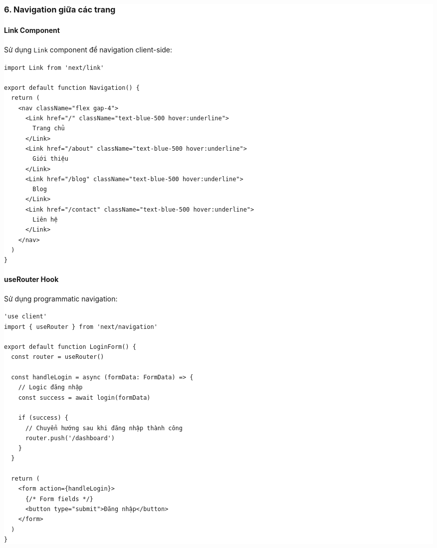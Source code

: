 ### 6. Navigation giữa các trang

#### Link Component
Sử dụng `Link` component để navigation client-side:

```tsx
import Link from 'next/link'

export default function Navigation() {
  return (
    <nav className="flex gap-4">
      <Link href="/" className="text-blue-500 hover:underline">
        Trang chủ
      </Link>
      <Link href="/about" className="text-blue-500 hover:underline">
        Giới thiệu
      </Link>
      <Link href="/blog" className="text-blue-500 hover:underline">
        Blog
      </Link>
      <Link href="/contact" className="text-blue-500 hover:underline">
        Liên hệ
      </Link>
    </nav>
  )
}
```

#### useRouter Hook
Sử dụng programmatic navigation:

```tsx
'use client'
import { useRouter } from 'next/navigation'

export default function LoginForm() {
  const router = useRouter()

  const handleLogin = async (formData: FormData) => {
    // Logic đăng nhập
    const success = await login(formData)
    
    if (success) {
      // Chuyển hướng sau khi đăng nhập thành công
      router.push('/dashboard')
    }
  }

  return (
    <form action={handleLogin}>
      {/* Form fields */}
      <button type="submit">Đăng nhập</button>
    </form>
  )
}
```
